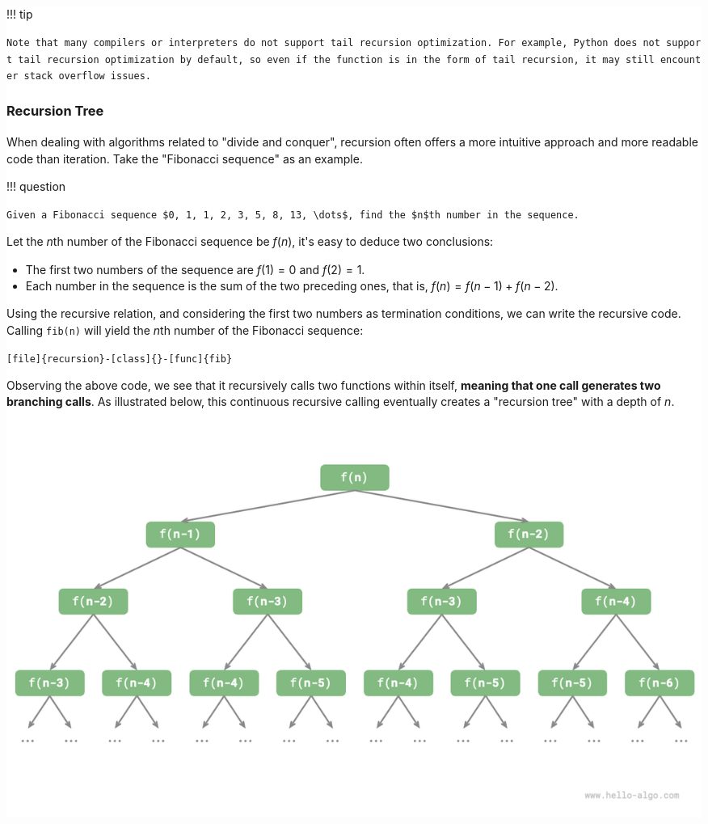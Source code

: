!!! tip

    Note that many compilers or interpreters do not support tail recursion optimization. For example, Python does not support tail recursion optimization by default, so even if the function is in the form of tail recursion, it may still encounter stack overflow issues.

### Recursion Tree

When dealing with algorithms related to "divide and conquer", recursion often offers a more intuitive approach and more readable code than iteration. Take the "Fibonacci sequence" as an example.

!!! question

    Given a Fibonacci sequence $0, 1, 1, 2, 3, 5, 8, 13, \dots$, find the $n$th number in the sequence.

Let the $n$th number of the Fibonacci sequence be $f(n)$, it's easy to deduce two conclusions:

- The first two numbers of the sequence are $f(1) = 0$ and $f(2) = 1$.
- Each number in the sequence is the sum of the two preceding ones, that is, $f(n) = f(n - 1) + f(n - 2)$.

Using the recursive relation, and considering the first two numbers as termination conditions, we can write the recursive code. Calling `fib(n)` will yield the $n$th number of the Fibonacci sequence:

```src
[file]{recursion}-[class]{}-[func]{fib}
```

Observing the above code, we see that it recursively calls two functions within itself, **meaning that one call generates two branching calls**. As illustrated below, this continuous recursive calling eventually creates a "recursion tree" with a depth of $n$.

![Fibonacci Sequence Recursion Tree](iteration_and_recursion.assets/recursion_tree.png)
